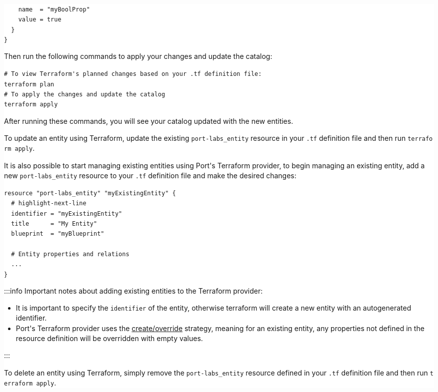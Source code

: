 ```hcl showLineNumbers
    name  = "myBoolProp"
    value = true
  }
}
```

Then run the following commands to apply your changes and update the catalog:

```shell showLineNumbers
# To view Terraform's planned changes based on your .tf definition file:
terraform plan
# To apply the changes and update the catalog
terraform apply
```

After running these commands, you will see your catalog updated with the new entities.

</TabItem>

<TabItem value="update">

To update an entity using Terraform, update the existing `port-labs_entity` resource in your `.tf` definition file and then run `terraform apply`.

It is also possible to start managing existing entities using Port's Terraform provider, to begin managing an existing entity, add a new `port-labs_entity` resource to your `.tf` definition file and make the desired changes:

```hcl showLineNumbers
resource "port-labs_entity" "myExistingEntity" {
  # highlight-next-line
  identifier = "myExistingEntity"
  title      = "My Entity"
  blueprint  = "myBlueprint"

  # Entity properties and relations
  ...
}
```

:::info
Important notes about adding existing entities to the Terraform provider:

- It is important to specify the `identifier` of the entity, otherwise terraform will create a new entity with an autogenerated identifier.
- Port's Terraform provider uses the [create/override](../../api/api.md?update-strategy=create-override#usage) strategy, meaning for an existing entity, any properties not defined in the resource definition will be overridden with empty values.

:::

</TabItem>

<TabItem value="delete">

To delete an entity using Terraform, simply remove the `port-labs_entity` resource defined in your `.tf` definition file and then run `terraform apply`.

